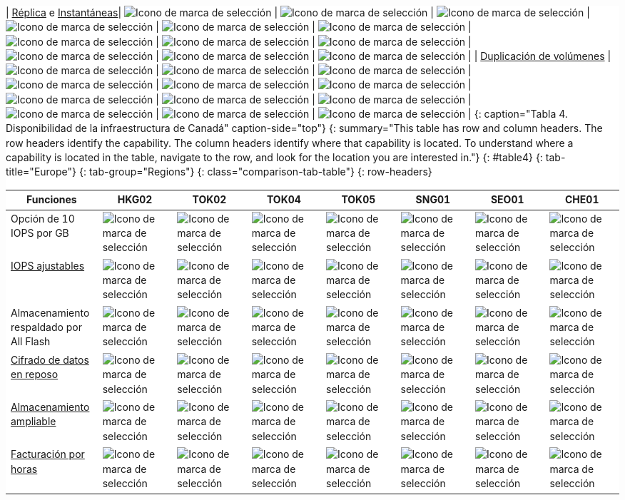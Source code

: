 | [Réplica](/docs/infrastructure/FileStorage?topic=FileStorage-replication) e [Instantáneas](/docs/infrastructure/FileStorage?topic=FileStorage-snapshots)| ![Icono de marca de selección](../../icons/checkmark-icon.svg) | ![Icono de marca de selección](../../icons/checkmark-icon.svg) | ![Icono de marca de selección](../../icons/checkmark-icon.svg) | ![Icono de marca de selección](../../icons/checkmark-icon.svg) | ![Icono de marca de selección](../../icons/checkmark-icon.svg) | ![Icono de marca de selección](../../icons/checkmark-icon.svg) | ![Icono de marca de selección](../../icons/checkmark-icon.svg) | ![Icono de marca de selección](../../icons/checkmark-icon.svg) | ![Icono de marca de selección](../../icons/checkmark-icon.svg) | ![Icono de marca de selección](../../icons/checkmark-icon.svg) | ![Icono de marca de selección](../../icons/checkmark-icon.svg) | ![Icono de marca de selección](../../icons/checkmark-icon.svg) |
| [Duplicación de volúmenes](/docs/infrastructure/FileStorage?topic=FileStorage-duplicatevolume) |  ![Icono de marca de selección](../../icons/checkmark-icon.svg) | ![Icono de marca de selección](../../icons/checkmark-icon.svg) | ![Icono de marca de selección](../../icons/checkmark-icon.svg) | ![Icono de marca de selección](../../icons/checkmark-icon.svg) | ![Icono de marca de selección](../../icons/checkmark-icon.svg) | ![Icono de marca de selección](../../icons/checkmark-icon.svg) | ![Icono de marca de selección](../../icons/checkmark-icon.svg) | ![Icono de marca de selección](../../icons/checkmark-icon.svg) | ![Icono de marca de selección](../../icons/checkmark-icon.svg) | ![Icono de marca de selección](../../icons/checkmark-icon.svg) | ![Icono de marca de selección](../../icons/checkmark-icon.svg) | ![Icono de marca de selección](../../icons/checkmark-icon.svg) |
{: caption="Tabla 4. Disponibilidad de la infraestructura de Canadá" caption-side="top"}
{: summary="This table has row and column headers. The row headers identify the capability. The column headers identify where that capability is located. To understand where a capability is located in the table, navigate to the row, and look for the location you are interested in."}
{: #table4}
{: tab-title="Europe"}
{: tab-group="Regions"}
{: class="comparison-tab-table"}
{: row-headers}

| Funciones | HKG02 | TOK02 | TOK04 | TOK05 | SNG01 | SEO01 | CHE01 |
|--------------|-------|-------|-------|-------|-------|-------|-------|
| Opción de 10 IOPS por GB | ![Icono de marca de selección](../../icons/checkmark-icon.svg) | ![Icono de marca de selección](../../icons/checkmark-icon.svg) | ![Icono de marca de selección](../../icons/checkmark-icon.svg) | ![Icono de marca de selección](../../icons/checkmark-icon.svg) | ![Icono de marca de selección](../../icons/checkmark-icon.svg) | ![Icono de marca de selección](../../icons/checkmark-icon.svg) | ![Icono de marca de selección](../../icons/checkmark-icon.svg) |
| [IOPS ajustables](/docs/infrastructure/FileStorage?topic=FileStorage-adjustingIOPS) | ![Icono de marca de selección](../../icons/checkmark-icon.svg) | ![Icono de marca de selección](../../icons/checkmark-icon.svg) | ![Icono de marca de selección](../../icons/checkmark-icon.svg) | ![Icono de marca de selección](../../icons/checkmark-icon.svg) | ![Icono de marca de selección](../../icons/checkmark-icon.svg) | ![Icono de marca de selección](../../icons/checkmark-icon.svg) | ![Icono de marca de selección](../../icons/checkmark-icon.svg) |
| Almacenamiento respaldado por All Flash | ![Icono de marca de selección](../../icons/checkmark-icon.svg) | ![Icono de marca de selección](../../icons/checkmark-icon.svg) | ![Icono de marca de selección](../../icons/checkmark-icon.svg) | ![Icono de marca de selección](../../icons/checkmark-icon.svg) | ![Icono de marca de selección](../../icons/checkmark-icon.svg) | ![Icono de marca de selección](../../icons/checkmark-icon.svg) | ![Icono de marca de selección](../../icons/checkmark-icon.svg) |
| [Cifrado de datos en reposo](/docs/infrastructure/FileStorage?topic=FileStorage-encryption) | ![Icono de marca de selección](../../icons/checkmark-icon.svg) | ![Icono de marca de selección](../../icons/checkmark-icon.svg) | ![Icono de marca de selección](../../icons/checkmark-icon.svg) | ![Icono de marca de selección](../../icons/checkmark-icon.svg) | ![Icono de marca de selección](../../icons/checkmark-icon.svg) | ![Icono de marca de selección](../../icons/checkmark-icon.svg) | ![Icono de marca de selección](../../icons/checkmark-icon.svg) |
| [Almacenamiento ampliable](/docs/infrastructure/FileStorage?topic=FileStorage-expandCapacity) | ![Icono de marca de selección](../../icons/checkmark-icon.svg) | ![Icono de marca de selección](../../icons/checkmark-icon.svg) | ![Icono de marca de selección](../../icons/checkmark-icon.svg) | ![Icono de marca de selección](../../icons/checkmark-icon.svg) | ![Icono de marca de selección](../../icons/checkmark-icon.svg) | ![Icono de marca de selección](../../icons/checkmark-icon.svg) | ![Icono de marca de selección](../../icons/checkmark-icon.svg) |
| [Facturación por horas](/docs/infrastructure/FileStorage?topic=FileStorage-about#billing) | ![Icono de marca de selección](../../icons/checkmark-icon.svg) | ![Icono de marca de selección](../../icons/checkmark-icon.svg) | ![Icono de marca de selección](../../icons/checkmark-icon.svg) | ![Icono de marca de selección](../../icons/checkmark-icon.svg) | ![Icono de marca de selección](../../icons/checkmark-icon.svg) | ![Icono de marca de selección](../../icons/checkmark-icon.svg) | ![Icono de marca de selección](../../icons/checkmark-icon.svg) |